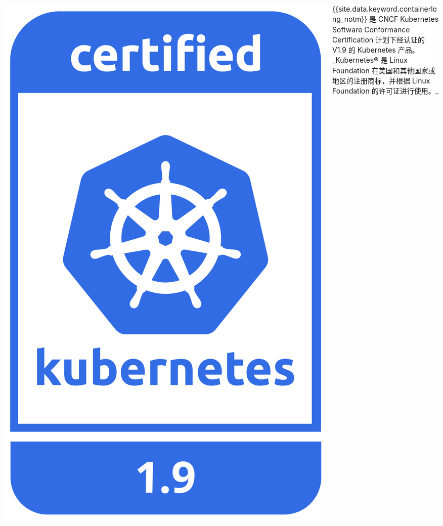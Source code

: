 <p><img src="images/certified_kubernetes_1x9.png" style="padding-right: 10px;" align="left" alt="此角标指示 IBM Cloud Container Service 的 Kubernetes V1.9 证书。"/> {{site.data.keyword.containerlong_notm}} 是 CNCF Kubernetes Software Conformance Certification 计划下经认证的 V1.9 的 Kubernetes 产品。_Kubernetes® 是 Linux Foundation 在美国和其他国家或地区的注册商标，并根据 Linux Foundation 的许可证进行使用。_</p>
